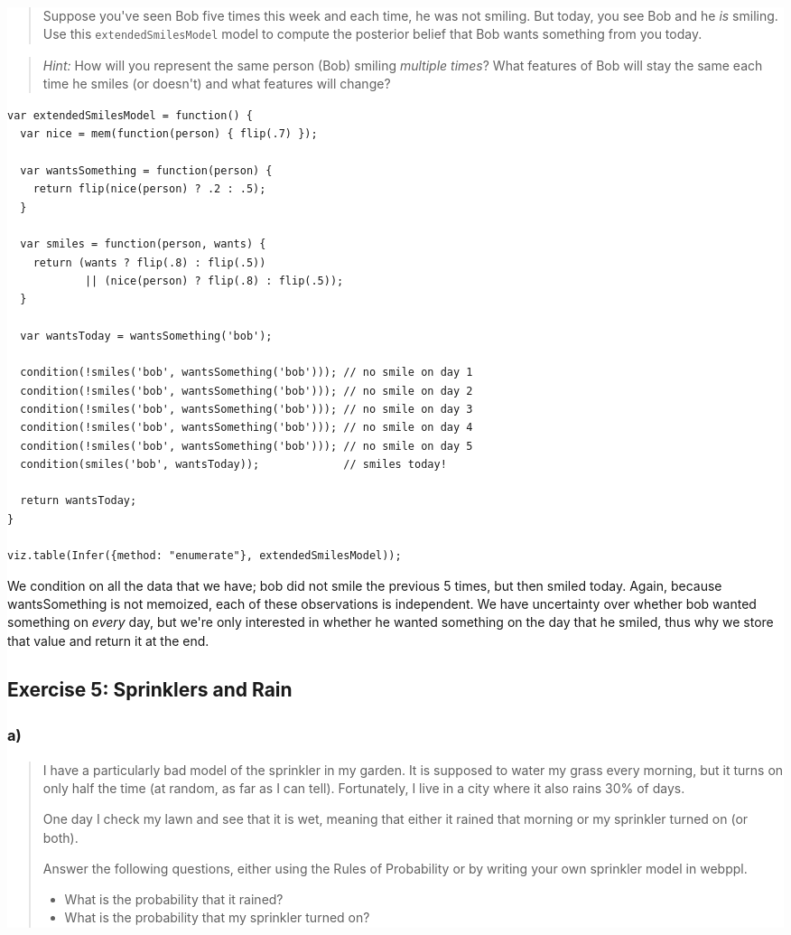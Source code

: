 > Suppose you've seen Bob five times this week and each time, he was not smiling. But today, you see Bob and he *is* smiling. Use this `extendedSmilesModel` model to compute the posterior belief that Bob wants something from you today.

> *Hint:* How will you represent the same person (Bob) smiling *multiple times*? What features of Bob will stay the same each time he smiles (or doesn't) and what features will change?

~~~~
var extendedSmilesModel = function() {
  var nice = mem(function(person) { flip(.7) });
  
  var wantsSomething = function(person) {
    return flip(nice(person) ? .2 : .5);
  }

  var smiles = function(person, wants) {
    return (wants ? flip(.8) : flip(.5))
            || (nice(person) ? flip(.8) : flip(.5));
  }

  var wantsToday = wantsSomething('bob');
  
  condition(!smiles('bob', wantsSomething('bob'))); // no smile on day 1
  condition(!smiles('bob', wantsSomething('bob'))); // no smile on day 2
  condition(!smiles('bob', wantsSomething('bob'))); // no smile on day 3
  condition(!smiles('bob', wantsSomething('bob'))); // no smile on day 4
  condition(!smiles('bob', wantsSomething('bob'))); // no smile on day 5
  condition(smiles('bob', wantsToday));             // smiles today!
  
  return wantsToday;
}

viz.table(Infer({method: "enumerate"}, extendedSmilesModel));
~~~~

We condition on all the data that we have; bob did not smile the previous 5 times, but then smiled today.
Again, because wantsSomething is not memoized, each of these observations is independent.
We have uncertainty over whether bob wanted something on *every* day, but we're only interested in whether he wanted something on the day that he smiled, thus why we store that value and return it at the end.


## Exercise 5: Sprinklers and Rain

### a)

> I have a particularly bad model of the sprinkler in my garden.
> It is supposed to water my grass every morning, but it turns on only half the time (at random, as far as I can tell).
> Fortunately, I live in a city where it also rains 30% of days.
> 
> One day I check my lawn and see that it is wet, meaning that either it rained that morning or my sprinkler turned on (or both).
> 
> Answer the following questions, either using the Rules of Probability or by writing your own sprinkler model in webppl.
> 
> * What is the probability that it rained?
> * What is the probability that my sprinkler turned on?
